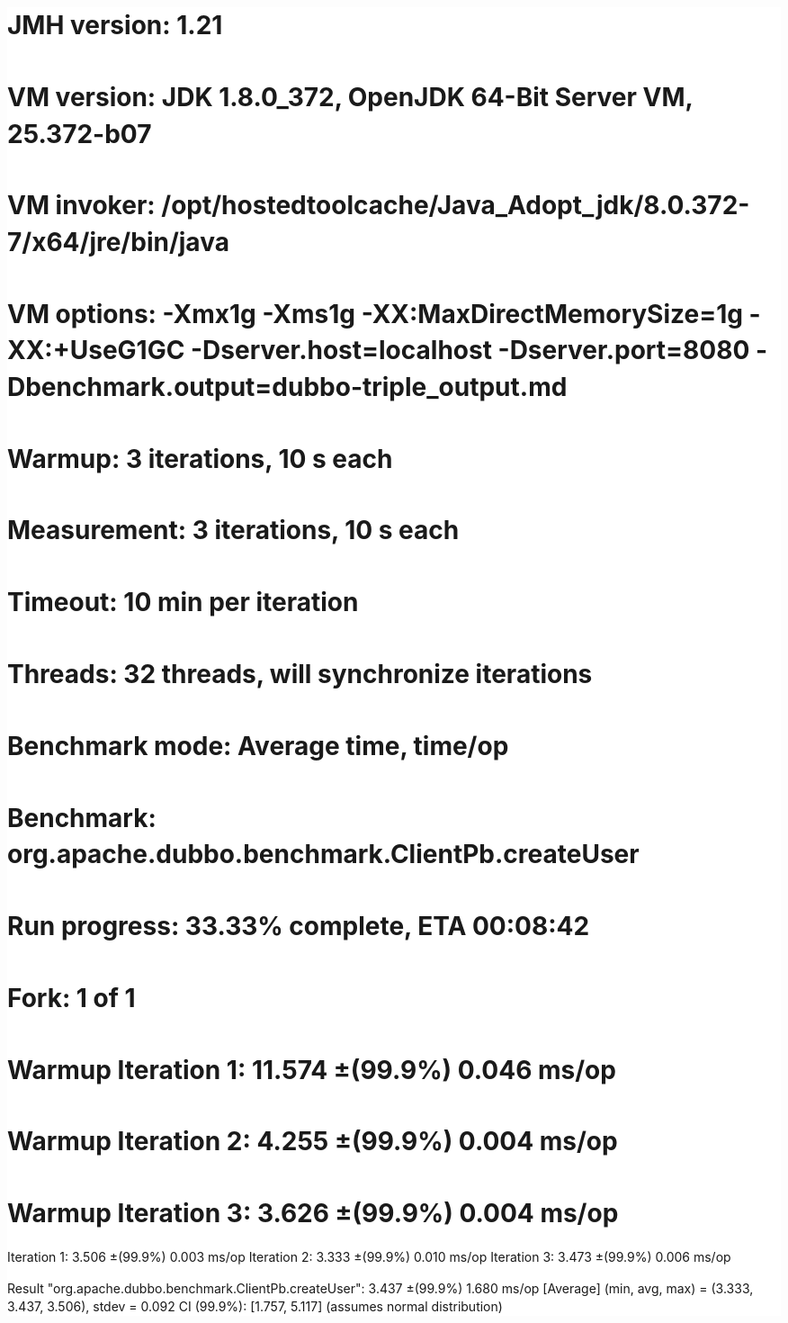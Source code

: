 
# JMH version: 1.21
# VM version: JDK 1.8.0_372, OpenJDK 64-Bit Server VM, 25.372-b07
# VM invoker: /opt/hostedtoolcache/Java_Adopt_jdk/8.0.372-7/x64/jre/bin/java
# VM options: -Xmx1g -Xms1g -XX:MaxDirectMemorySize=1g -XX:+UseG1GC -Dserver.host=localhost -Dserver.port=8080 -Dbenchmark.output=dubbo-triple_output.md
# Warmup: 3 iterations, 10 s each
# Measurement: 3 iterations, 10 s each
# Timeout: 10 min per iteration
# Threads: 32 threads, will synchronize iterations
# Benchmark mode: Average time, time/op
# Benchmark: org.apache.dubbo.benchmark.ClientPb.createUser

# Run progress: 33.33% complete, ETA 00:08:42
# Fork: 1 of 1
# Warmup Iteration   1: 11.574 ±(99.9%) 0.046 ms/op
# Warmup Iteration   2: 4.255 ±(99.9%) 0.004 ms/op
# Warmup Iteration   3: 3.626 ±(99.9%) 0.004 ms/op
Iteration   1: 3.506 ±(99.9%) 0.003 ms/op
Iteration   2: 3.333 ±(99.9%) 0.010 ms/op
Iteration   3: 3.473 ±(99.9%) 0.006 ms/op


Result "org.apache.dubbo.benchmark.ClientPb.createUser":
  3.437 ±(99.9%) 1.680 ms/op [Average]
  (min, avg, max) = (3.333, 3.437, 3.506), stdev = 0.092
  CI (99.9%): [1.757, 5.117] (assumes normal distribution)
